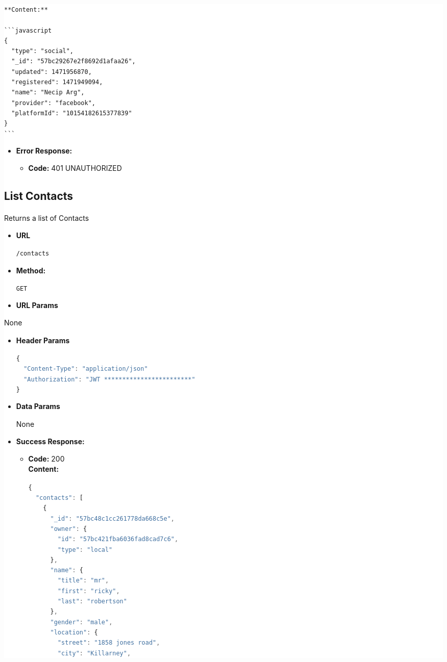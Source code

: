     **Content:**

    ```javascript
    {
      "type": "social",
      "_id": "57bc29267e2f8692d1afaa26",
      "updated": 1471956870,
      "registered": 1471949094,
      "name": "Necip Arg",
      "provider": "facebook",
      "platformId": "10154182615377839"
    }
    ```

* **Error Response:**

  * **Code:** 401 UNAUTHORIZED <br />



**List Contacts**
----
Returns a list of Contacts

* **URL**

  `/contacts`

* **Method:**

  `GET`

*  **URL Params**

  None
  
* **Header Params**

    ```javascript
    {
      "Content-Type": "application/json"
      "Authorization": "JWT ************************"
    }    
    ```

* **Data Params**

  None

* **Success Response:**

  * **Code:** 200 <br />
    **Content:**

    ```javascript
    {
      "contacts": [
        {
          "_id": "57bc48c1cc261778da668c5e",
          "owner": {
            "id": "57bc421fba6036fad8cad7c6",
            "type": "local"
          },
          "name": {
            "title": "mr",
            "first": "ricky",
            "last": "robertson"
          },
          "gender": "male",
          "location": {
            "street": "1858 jones road",
            "city": "Killarney",